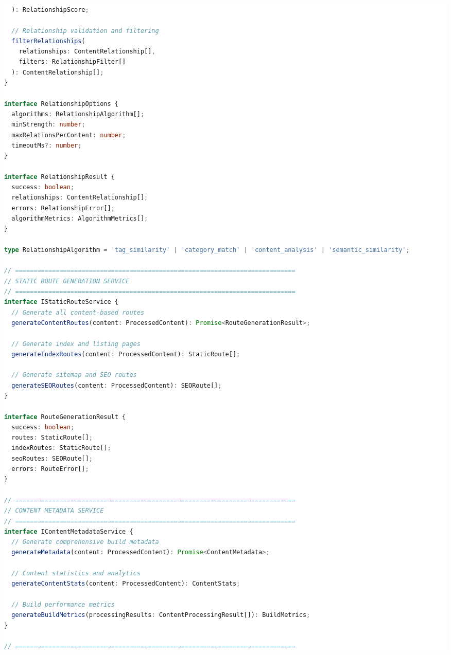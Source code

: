 ```typescript
  ): RelationshipScore;
  
  // Relationship validation and filtering
  filterRelationships(
    relationships: ContentRelationship[], 
    filters: RelationshipFilter[]
  ): ContentRelationship[];
}

interface RelationshipOptions {
  algorithms: RelationshipAlgorithm[];
  minStrength: number;
  maxRelationsPerContent: number;
  timeoutMs?: number;
}

interface RelationshipResult {
  success: boolean;
  relationships: ContentRelationship[];
  errors: RelationshipError[];
  algorithmMetrics: AlgorithmMetrics[];
}

type RelationshipAlgorithm = 'tag_similarity' | 'category_match' | 'content_analysis' | 'semantic_similarity';

// ============================================================================
// STATIC ROUTE GENERATION SERVICE
// ============================================================================
interface IStaticRouteService {
  // Generate all content-based routes
  generateContentRoutes(content: ProcessedContent): Promise<RouteGenerationResult>;
  
  // Generate index and listing pages  
  generateIndexRoutes(content: ProcessedContent): StaticRoute[];
  
  // Generate sitemap and SEO routes
  generateSEORoutes(content: ProcessedContent): SEORoute[];
}

interface RouteGenerationResult {
  success: boolean;
  routes: StaticRoute[];
  indexRoutes: StaticRoute[];
  seoRoutes: SEORoute[];
  errors: RouteError[];
}

// ============================================================================
// CONTENT METADATA SERVICE
// ============================================================================
interface IContentMetadataService {
  // Generate comprehensive build metadata
  generateMetadata(content: ProcessedContent): Promise<ContentMetadata>;
  
  // Content statistics and analytics
  generateContentStats(content: ProcessedContent): ContentStats;
  
  // Build performance metrics
  generateBuildMetrics(processingResults: ContentProcessingResult[]): BuildMetrics;
}

// ============================================================================
```